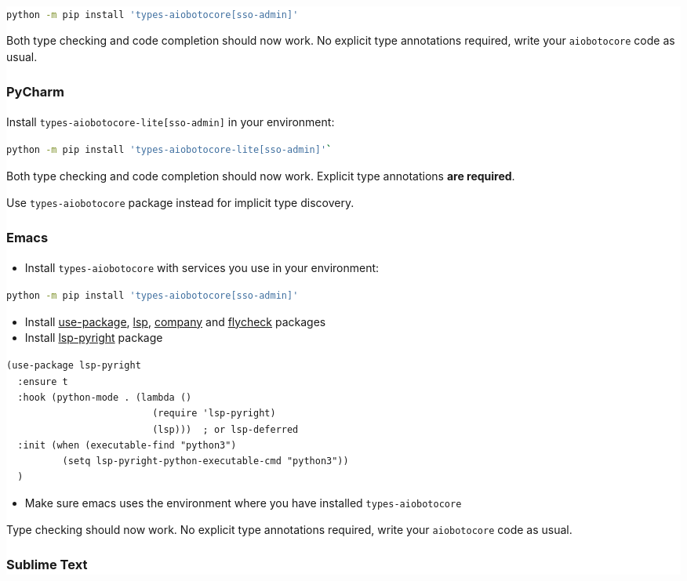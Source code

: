 ```bash
python -m pip install 'types-aiobotocore[sso-admin]'
```

Both type checking and code completion should now work. No explicit type
annotations required, write your `aiobotocore` code as usual.

<a id="pycharm"></a>

### PyCharm

Install `types-aiobotocore-lite[sso-admin]` in your environment:

```bash
python -m pip install 'types-aiobotocore-lite[sso-admin]'`
```

Both type checking and code completion should now work. Explicit type
annotations **are required**.

Use `types-aiobotocore` package instead for implicit type discovery.

<a id="emacs"></a>

### Emacs

- Install `types-aiobotocore` with services you use in your environment:

```bash
python -m pip install 'types-aiobotocore[sso-admin]'
```

- Install [use-package](https://github.com/jwiegley/use-package),
  [lsp](https://github.com/emacs-lsp/lsp-mode/),
  [company](https://github.com/company-mode/company-mode) and
  [flycheck](https://github.com/flycheck/flycheck) packages
- Install [lsp-pyright](https://github.com/emacs-lsp/lsp-pyright) package

```elisp
(use-package lsp-pyright
  :ensure t
  :hook (python-mode . (lambda ()
                          (require 'lsp-pyright)
                          (lsp)))  ; or lsp-deferred
  :init (when (executable-find "python3")
          (setq lsp-pyright-python-executable-cmd "python3"))
  )
```

- Make sure emacs uses the environment where you have installed
  `types-aiobotocore`

Type checking should now work. No explicit type annotations required, write
your `aiobotocore` code as usual.

<a id="sublime-text"></a>

### Sublime Text
